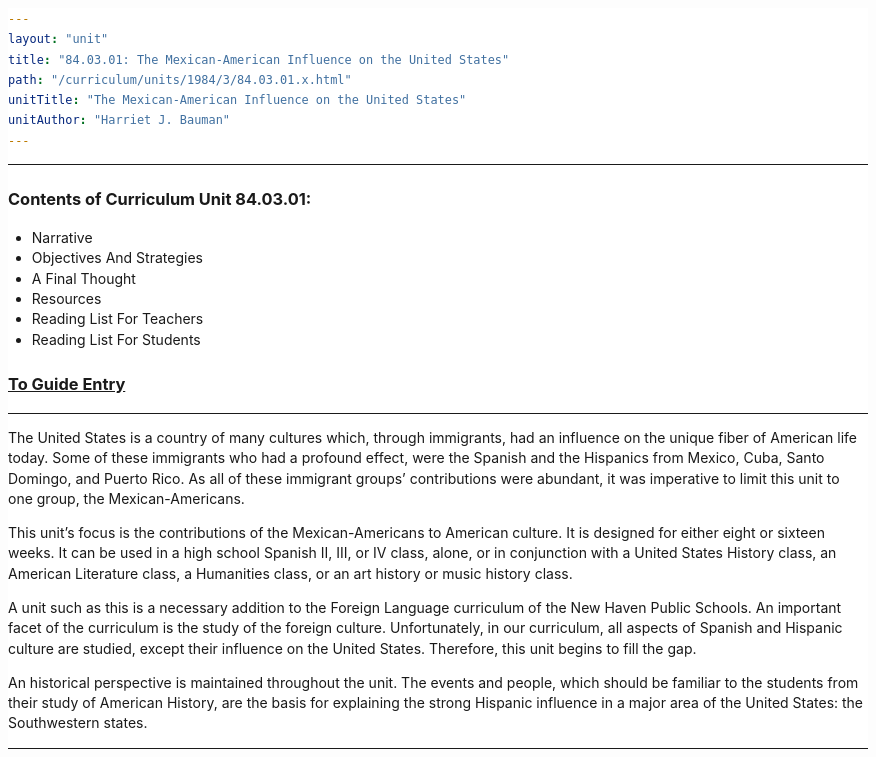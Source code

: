 ```yaml
---
layout: "unit"
title: "84.03.01: The Mexican-American Influence on the United States"
path: "/curriculum/units/1984/3/84.03.01.x.html"
unitTitle: "The Mexican-American Influence on the United States"
unitAuthor: "Harriet J. Bauman"
---
```

<body>
<hr/>
<h3>
Contents of Curriculum Unit 84.03.01:
</h3>
<ul>
<li>
Narrative
</li>
<li>
Objectives And Strategies
</li>
<li>
A Final Thought
</li>
<li>
Resources
</li>
<li>
Reading List For Teachers
</li>
<li>
Reading List For Students
</li>
</ul>
<h3>
<a href="../../../guides/1984/3/84.03.01.x.html">
To Guide Entry
</a>
</h3>
<hr/>
The United States is a country of many cultures which, through immigrants, had an influence on the unique fiber of American life today. Some of these immigrants who had a profound effect, were the Spanish and the Hispanics from Mexico, Cuba, Santo Domingo, and Puerto Rico. As all of these immigrant groups’ contributions were abundant, it was imperative to limit this unit to one group, the Mexican-Americans.
<p>
This unit’s focus is the contributions of the Mexican-Americans to American culture. It is designed for either eight or sixteen weeks. It can be used in a high school Spanish II, III, or IV class, alone, or in conjunction with a United States History class, an American Literature class, a Humanities class, or an art history or music history class.
</p>
<p>
A unit such as this is a necessary addition to the Foreign Language curriculum of the New Haven Public Schools. An important facet of the curriculum is the study of the foreign culture. Unfortunately, in our curriculum, all aspects of Spanish and Hispanic culture are studied, except their influence on the United States. Therefore, this unit begins to fill the gap.
</p>
<p>
An historical perspective is maintained throughout the unit. The events and people, which should be familiar to the students from their study of American History, are the basis for explaining the strong Hispanic influence in a major area of the United States: the Southwestern states.
</p>
<hr/>